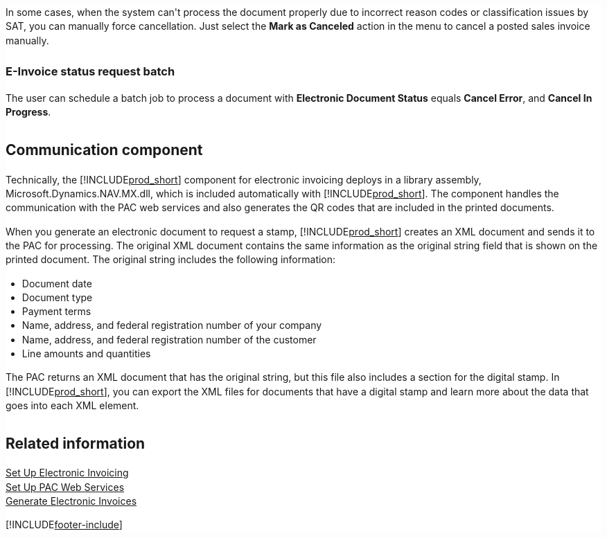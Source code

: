 In some cases, when the system can't process the document properly due to incorrect reason codes or classification issues by SAT, you can manually force cancellation. Just select the **Mark as Canceled** action in the menu to cancel a posted sales invoice manually.

### E-Invoice status request batch

The user can schedule a batch job to process a document with **Electronic Document Status** equals **Cancel Error**, and **Cancel In Progress**.  

## Communication component

Technically, the [!INCLUDE[prod_short](../../includes/prod_short.md)] component for electronic invoicing deploys in a library assembly, Microsoft.Dynamics.NAV.MX.dll, which is included automatically with [!INCLUDE[prod_short](../../includes/prod_short.md)]. The component handles the communication with the PAC web services and also generates the QR codes that are included in the printed documents.  

When you generate an electronic document to request a stamp, [!INCLUDE[prod_short](../../includes/prod_short.md)] creates an XML document and sends it to the PAC for processing. The original XML document contains the same information as the original string field that is shown on the printed document. The original string includes the following information:  

- Document date  
- Document type  
- Payment terms  
- Name, address, and federal registration number of your company  
- Name, address, and federal registration number of the customer  
- Line amounts and quantities  

The PAC returns an XML document that has the original string, but this file also includes a section for the digital stamp. In [!INCLUDE[prod_short](../../includes/prod_short.md)], you can export the XML files for documents that have a digital stamp and learn more about the data that goes into each XML element.  

## Related information

[Set Up Electronic Invoicing](how-to-set-up-electronic-invoicing.md)  
[Set Up PAC Web Services](how-to-set-up-pac-web-services.md)  
[Generate Electronic Invoices](how-to-generate-electronic-invoices.md)  

[!INCLUDE[footer-include](../../includes/footer-banner.md)]
